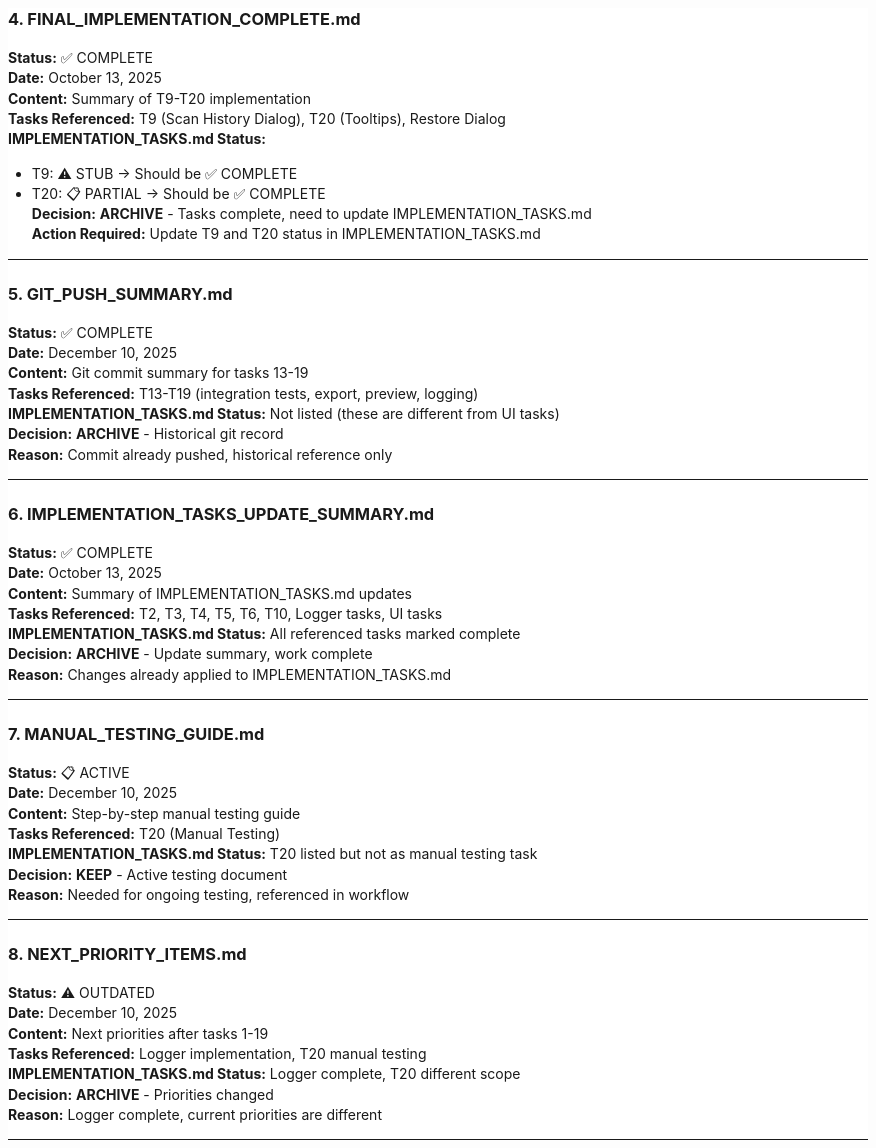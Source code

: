 ### 4. FINAL_IMPLEMENTATION_COMPLETE.md
**Status:** ✅ COMPLETE  
**Date:** October 13, 2025  
**Content:** Summary of T9-T20 implementation  
**Tasks Referenced:** T9 (Scan History Dialog), T20 (Tooltips), Restore Dialog  
**IMPLEMENTATION_TASKS.md Status:**  
- T9: ⚠️ STUB → Should be ✅ COMPLETE  
- T20: 📋 PARTIAL → Should be ✅ COMPLETE  
**Decision:** **ARCHIVE** - Tasks complete, need to update IMPLEMENTATION_TASKS.md  
**Action Required:** Update T9 and T20 status in IMPLEMENTATION_TASKS.md

---

### 5. GIT_PUSH_SUMMARY.md
**Status:** ✅ COMPLETE  
**Date:** December 10, 2025  
**Content:** Git commit summary for tasks 13-19  
**Tasks Referenced:** T13-T19 (integration tests, export, preview, logging)  
**IMPLEMENTATION_TASKS.md Status:** Not listed (these are different from UI tasks)  
**Decision:** **ARCHIVE** - Historical git record  
**Reason:** Commit already pushed, historical reference only

---

### 6. IMPLEMENTATION_TASKS_UPDATE_SUMMARY.md
**Status:** ✅ COMPLETE  
**Date:** October 13, 2025  
**Content:** Summary of IMPLEMENTATION_TASKS.md updates  
**Tasks Referenced:** T2, T3, T4, T5, T6, T10, Logger tasks, UI tasks  
**IMPLEMENTATION_TASKS.md Status:** All referenced tasks marked complete  
**Decision:** **ARCHIVE** - Update summary, work complete  
**Reason:** Changes already applied to IMPLEMENTATION_TASKS.md

---

### 7. MANUAL_TESTING_GUIDE.md
**Status:** 📋 ACTIVE  
**Date:** December 10, 2025  
**Content:** Step-by-step manual testing guide  
**Tasks Referenced:** T20 (Manual Testing)  
**IMPLEMENTATION_TASKS.md Status:** T20 listed but not as manual testing task  
**Decision:** **KEEP** - Active testing document  
**Reason:** Needed for ongoing testing, referenced in workflow

---

### 8. NEXT_PRIORITY_ITEMS.md
**Status:** ⚠️ OUTDATED  
**Date:** December 10, 2025  
**Content:** Next priorities after tasks 1-19  
**Tasks Referenced:** Logger implementation, T20 manual testing  
**IMPLEMENTATION_TASKS.md Status:** Logger complete, T20 different scope  
**Decision:** **ARCHIVE** - Priorities changed  
**Reason:** Logger complete, current priorities are different

---